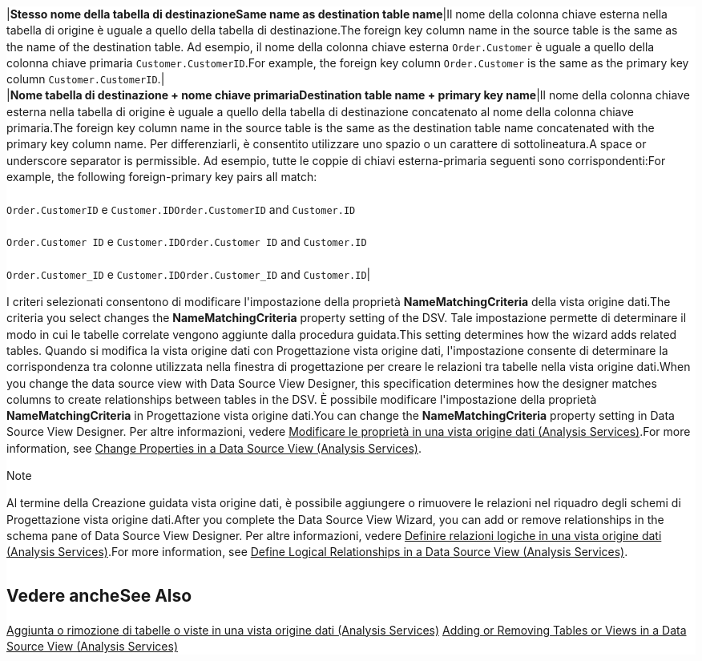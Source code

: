 |<span data-ttu-id="37f30-181">**Stesso nome della tabella di destinazione**</span><span class="sxs-lookup"><span data-stu-id="37f30-181">**Same name as destination table name**</span></span>|<span data-ttu-id="37f30-182">Il nome della colonna chiave esterna nella tabella di origine è uguale a quello della tabella di destinazione.</span><span class="sxs-lookup"><span data-stu-id="37f30-182">The foreign key column name in the source table is the same as the name of the destination table.</span></span> <span data-ttu-id="37f30-183">Ad esempio, il nome della colonna chiave esterna `Order.Customer` è uguale a quello della colonna chiave primaria `Customer.CustomerID`.</span><span class="sxs-lookup"><span data-stu-id="37f30-183">For example, the foreign key column `Order.Customer` is the same as the primary key column `Customer.CustomerID`.</span></span>|  
|<span data-ttu-id="37f30-184">**Nome tabella di destinazione + nome chiave primaria**</span><span class="sxs-lookup"><span data-stu-id="37f30-184">**Destination table name + primary key name**</span></span>|<span data-ttu-id="37f30-185">Il nome della colonna chiave esterna nella tabella di origine è uguale a quello della tabella di destinazione concatenato al nome della colonna chiave primaria.</span><span class="sxs-lookup"><span data-stu-id="37f30-185">The foreign key column name in the source table is the same as the destination table name concatenated with the primary key column name.</span></span> <span data-ttu-id="37f30-186">Per differenziarli, è consentito utilizzare uno spazio o un carattere di sottolineatura.</span><span class="sxs-lookup"><span data-stu-id="37f30-186">A space or underscore separator is permissible.</span></span> <span data-ttu-id="37f30-187">Ad esempio, tutte le coppie di chiavi esterna-primaria seguenti sono corrispondenti:</span><span class="sxs-lookup"><span data-stu-id="37f30-187">For example, the following foreign-primary key pairs all match:</span></span><br /><br /> <span data-ttu-id="37f30-188">`Order.CustomerID` e `Customer.ID`</span><span class="sxs-lookup"><span data-stu-id="37f30-188">`Order.CustomerID` and `Customer.ID`</span></span><br /><br /> <span data-ttu-id="37f30-189">`Order.Customer ID` e `Customer.ID`</span><span class="sxs-lookup"><span data-stu-id="37f30-189">`Order.Customer ID` and `Customer.ID`</span></span><br /><br /> <span data-ttu-id="37f30-190">`Order.Customer_ID` e `Customer.ID`</span><span class="sxs-lookup"><span data-stu-id="37f30-190">`Order.Customer_ID` and `Customer.ID`</span></span>|  
  
 <span data-ttu-id="37f30-191">I criteri selezionati consentono di modificare l'impostazione della proprietà **NameMatchingCriteria** della vista origine dati.</span><span class="sxs-lookup"><span data-stu-id="37f30-191">The criteria you select changes the **NameMatchingCriteria** property setting of the DSV.</span></span> <span data-ttu-id="37f30-192">Tale impostazione permette di determinare il modo in cui le tabelle correlate vengono aggiunte dalla procedura guidata.</span><span class="sxs-lookup"><span data-stu-id="37f30-192">This setting determines how the wizard adds related tables.</span></span> <span data-ttu-id="37f30-193">Quando si modifica la vista origine dati con Progettazione vista origine dati, l'impostazione consente di determinare la corrispondenza tra colonne utilizzata nella finestra di progettazione per creare le relazioni tra tabelle nella vista origine dati.</span><span class="sxs-lookup"><span data-stu-id="37f30-193">When you change the data source view with Data Source View Designer, this specification determines how the designer matches columns to create relationships between tables in the DSV.</span></span> <span data-ttu-id="37f30-194">È possibile modificare l'impostazione della proprietà **NameMatchingCriteria** in Progettazione vista origine dati.</span><span class="sxs-lookup"><span data-stu-id="37f30-194">You can change the **NameMatchingCriteria** property setting in Data Source View Designer.</span></span> <span data-ttu-id="37f30-195">Per altre informazioni, vedere [Modificare le proprietà in una vista origine dati &#40;Analysis Services&#41;](change-properties-in-a-data-source-view-analysis-services.md).</span><span class="sxs-lookup"><span data-stu-id="37f30-195">For more information, see [Change Properties in a Data Source View &#40;Analysis Services&#41;](change-properties-in-a-data-source-view-analysis-services.md).</span></span>  
  
> [!NOTE]  
>  <span data-ttu-id="37f30-196">Al termine della Creazione guidata vista origine dati, è possibile aggiungere o rimuovere le relazioni nel riquadro degli schemi di Progettazione vista origine dati.</span><span class="sxs-lookup"><span data-stu-id="37f30-196">After you complete the Data Source View Wizard, you can add or remove relationships in the schema pane of Data Source View Designer.</span></span> <span data-ttu-id="37f30-197">Per altre informazioni, vedere [Definire relazioni logiche in una vista origine dati &#40;Analysis Services&#41;](define-logical-relationships-in-a-data-source-view-analysis-services.md).</span><span class="sxs-lookup"><span data-stu-id="37f30-197">For more information, see [Define Logical Relationships in a Data Source View &#40;Analysis Services&#41;](define-logical-relationships-in-a-data-source-view-analysis-services.md).</span></span>  
  
## <a name="see-also"></a><span data-ttu-id="37f30-198">Vedere anche</span><span class="sxs-lookup"><span data-stu-id="37f30-198">See Also</span></span>  
 <span data-ttu-id="37f30-199">[Aggiunta o rimozione di tabelle o viste in una vista origine dati &#40;Analysis Services&#41;](adding-or-removing-tables-or-views-in-a-data-source-view-analysis-services.md) </span><span class="sxs-lookup"><span data-stu-id="37f30-199">[Adding or Removing Tables or Views in a Data Source View &#40;Analysis Services&#41;](adding-or-removing-tables-or-views-in-a-data-source-view-analysis-services.md) </span></span>  
